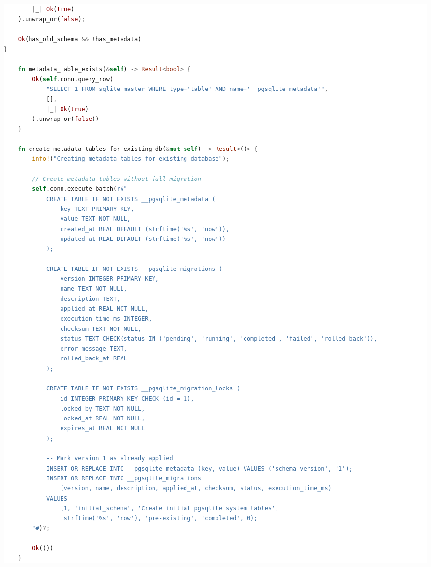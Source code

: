 ```rust
        |_| Ok(true)
    ).unwrap_or(false);
    
    Ok(has_old_schema && !has_metadata)
}

    fn metadata_table_exists(&self) -> Result<bool> {
        Ok(self.conn.query_row(
            "SELECT 1 FROM sqlite_master WHERE type='table' AND name='__pgsqlite_metadata'",
            [],
            |_| Ok(true)
        ).unwrap_or(false))
    }
    
    fn create_metadata_tables_for_existing_db(&mut self) -> Result<()> {
        info!("Creating metadata tables for existing database");
        
        // Create metadata tables without full migration
        self.conn.execute_batch(r#"
            CREATE TABLE IF NOT EXISTS __pgsqlite_metadata (
                key TEXT PRIMARY KEY,
                value TEXT NOT NULL,
                created_at REAL DEFAULT (strftime('%s', 'now')),
                updated_at REAL DEFAULT (strftime('%s', 'now'))
            );
            
            CREATE TABLE IF NOT EXISTS __pgsqlite_migrations (
                version INTEGER PRIMARY KEY,
                name TEXT NOT NULL,
                description TEXT,
                applied_at REAL NOT NULL,
                execution_time_ms INTEGER,
                checksum TEXT NOT NULL,
                status TEXT CHECK(status IN ('pending', 'running', 'completed', 'failed', 'rolled_back')),
                error_message TEXT,
                rolled_back_at REAL
            );
            
            CREATE TABLE IF NOT EXISTS __pgsqlite_migration_locks (
                id INTEGER PRIMARY KEY CHECK (id = 1),
                locked_by TEXT NOT NULL,
                locked_at REAL NOT NULL,
                expires_at REAL NOT NULL
            );
            
            -- Mark version 1 as already applied
            INSERT OR REPLACE INTO __pgsqlite_metadata (key, value) VALUES ('schema_version', '1');
            INSERT OR REPLACE INTO __pgsqlite_migrations 
                (version, name, description, applied_at, checksum, status, execution_time_ms)
            VALUES 
                (1, 'initial_schema', 'Create initial pgsqlite system tables', 
                 strftime('%s', 'now'), 'pre-existing', 'completed', 0);
        "#)?;
        
        Ok(())
    }
```
